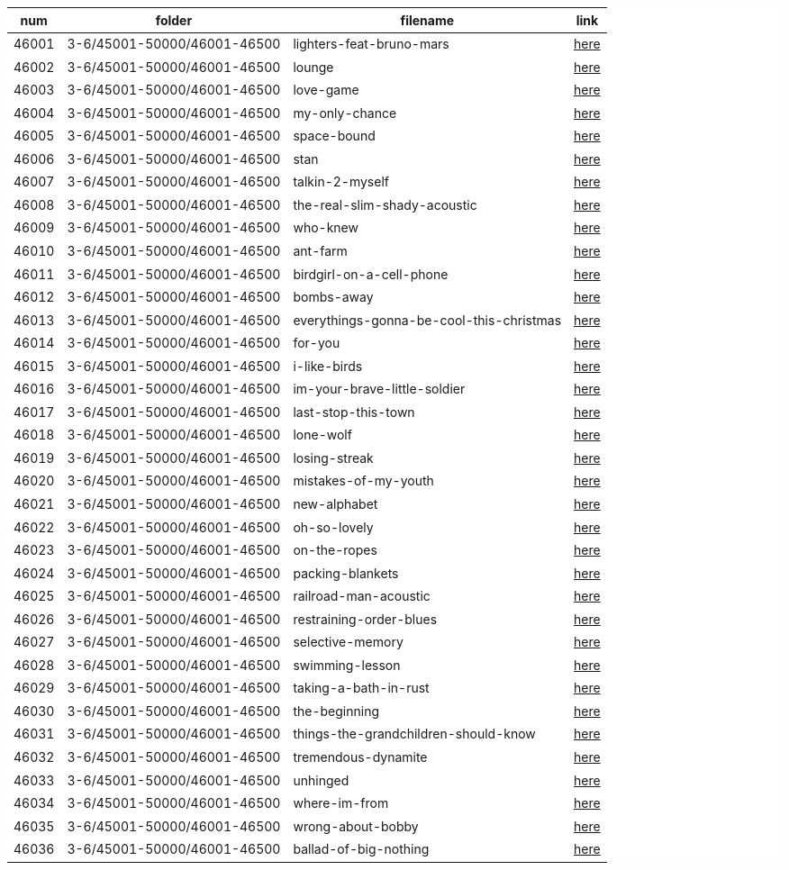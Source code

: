 |  num  | folder | filename | link |
|-------|--------|----------|------|
|46001|3-6/45001-50000/46001-46500|lighters-feat-bruno-mars|[here](https://cdn.jsdelivr.net/gh/guitarchord/c3-6/45001-50000/46001-46500/lighters-feat-bruno-mars.webp)|
|46002|3-6/45001-50000/46001-46500|lounge|[here](https://cdn.jsdelivr.net/gh/guitarchord/c3-6/45001-50000/46001-46500/lounge.webp)|
|46003|3-6/45001-50000/46001-46500|love-game|[here](https://cdn.jsdelivr.net/gh/guitarchord/c3-6/45001-50000/46001-46500/love-game.webp)|
|46004|3-6/45001-50000/46001-46500|my-only-chance|[here](https://cdn.jsdelivr.net/gh/guitarchord/c3-6/45001-50000/46001-46500/my-only-chance.webp)|
|46005|3-6/45001-50000/46001-46500|space-bound|[here](https://cdn.jsdelivr.net/gh/guitarchord/c3-6/45001-50000/46001-46500/space-bound.webp)|
|46006|3-6/45001-50000/46001-46500|stan|[here](https://cdn.jsdelivr.net/gh/guitarchord/c3-6/45001-50000/46001-46500/stan.webp)|
|46007|3-6/45001-50000/46001-46500|talkin-2-myself|[here](https://cdn.jsdelivr.net/gh/guitarchord/c3-6/45001-50000/46001-46500/talkin-2-myself.webp)|
|46008|3-6/45001-50000/46001-46500|the-real-slim-shady-acoustic|[here](https://cdn.jsdelivr.net/gh/guitarchord/c3-6/45001-50000/46001-46500/the-real-slim-shady-acoustic.webp)|
|46009|3-6/45001-50000/46001-46500|who-knew|[here](https://cdn.jsdelivr.net/gh/guitarchord/c3-6/45001-50000/46001-46500/who-knew.webp)|
|46010|3-6/45001-50000/46001-46500|ant-farm|[here](https://cdn.jsdelivr.net/gh/guitarchord/c3-6/45001-50000/46001-46500/ant-farm.webp)|
|46011|3-6/45001-50000/46001-46500|birdgirl-on-a-cell-phone|[here](https://cdn.jsdelivr.net/gh/guitarchord/c3-6/45001-50000/46001-46500/birdgirl-on-a-cell-phone.webp)|
|46012|3-6/45001-50000/46001-46500|bombs-away|[here](https://cdn.jsdelivr.net/gh/guitarchord/c3-6/45001-50000/46001-46500/bombs-away.webp)|
|46013|3-6/45001-50000/46001-46500|everythings-gonna-be-cool-this-christmas|[here](https://cdn.jsdelivr.net/gh/guitarchord/c3-6/45001-50000/46001-46500/everythings-gonna-be-cool-this-christmas.webp)|
|46014|3-6/45001-50000/46001-46500|for-you|[here](https://cdn.jsdelivr.net/gh/guitarchord/c3-6/45001-50000/46001-46500/for-you.webp)|
|46015|3-6/45001-50000/46001-46500|i-like-birds|[here](https://cdn.jsdelivr.net/gh/guitarchord/c3-6/45001-50000/46001-46500/i-like-birds.webp)|
|46016|3-6/45001-50000/46001-46500|im-your-brave-little-soldier|[here](https://cdn.jsdelivr.net/gh/guitarchord/c3-6/45001-50000/46001-46500/im-your-brave-little-soldier.webp)|
|46017|3-6/45001-50000/46001-46500|last-stop-this-town|[here](https://cdn.jsdelivr.net/gh/guitarchord/c3-6/45001-50000/46001-46500/last-stop-this-town.webp)|
|46018|3-6/45001-50000/46001-46500|lone-wolf|[here](https://cdn.jsdelivr.net/gh/guitarchord/c3-6/45001-50000/46001-46500/lone-wolf.webp)|
|46019|3-6/45001-50000/46001-46500|losing-streak|[here](https://cdn.jsdelivr.net/gh/guitarchord/c3-6/45001-50000/46001-46500/losing-streak.webp)|
|46020|3-6/45001-50000/46001-46500|mistakes-of-my-youth|[here](https://cdn.jsdelivr.net/gh/guitarchord/c3-6/45001-50000/46001-46500/mistakes-of-my-youth.webp)|
|46021|3-6/45001-50000/46001-46500|new-alphabet|[here](https://cdn.jsdelivr.net/gh/guitarchord/c3-6/45001-50000/46001-46500/new-alphabet.webp)|
|46022|3-6/45001-50000/46001-46500|oh-so-lovely|[here](https://cdn.jsdelivr.net/gh/guitarchord/c3-6/45001-50000/46001-46500/oh-so-lovely.webp)|
|46023|3-6/45001-50000/46001-46500|on-the-ropes|[here](https://cdn.jsdelivr.net/gh/guitarchord/c3-6/45001-50000/46001-46500/on-the-ropes.webp)|
|46024|3-6/45001-50000/46001-46500|packing-blankets|[here](https://cdn.jsdelivr.net/gh/guitarchord/c3-6/45001-50000/46001-46500/packing-blankets.webp)|
|46025|3-6/45001-50000/46001-46500|railroad-man-acoustic|[here](https://cdn.jsdelivr.net/gh/guitarchord/c3-6/45001-50000/46001-46500/railroad-man-acoustic.webp)|
|46026|3-6/45001-50000/46001-46500|restraining-order-blues|[here](https://cdn.jsdelivr.net/gh/guitarchord/c3-6/45001-50000/46001-46500/restraining-order-blues.webp)|
|46027|3-6/45001-50000/46001-46500|selective-memory|[here](https://cdn.jsdelivr.net/gh/guitarchord/c3-6/45001-50000/46001-46500/selective-memory.webp)|
|46028|3-6/45001-50000/46001-46500|swimming-lesson|[here](https://cdn.jsdelivr.net/gh/guitarchord/c3-6/45001-50000/46001-46500/swimming-lesson.webp)|
|46029|3-6/45001-50000/46001-46500|taking-a-bath-in-rust|[here](https://cdn.jsdelivr.net/gh/guitarchord/c3-6/45001-50000/46001-46500/taking-a-bath-in-rust.webp)|
|46030|3-6/45001-50000/46001-46500|the-beginning|[here](https://cdn.jsdelivr.net/gh/guitarchord/c3-6/45001-50000/46001-46500/the-beginning.webp)|
|46031|3-6/45001-50000/46001-46500|things-the-grandchildren-should-know|[here](https://cdn.jsdelivr.net/gh/guitarchord/c3-6/45001-50000/46001-46500/things-the-grandchildren-should-know.webp)|
|46032|3-6/45001-50000/46001-46500|tremendous-dynamite|[here](https://cdn.jsdelivr.net/gh/guitarchord/c3-6/45001-50000/46001-46500/tremendous-dynamite.webp)|
|46033|3-6/45001-50000/46001-46500|unhinged|[here](https://cdn.jsdelivr.net/gh/guitarchord/c3-6/45001-50000/46001-46500/unhinged.webp)|
|46034|3-6/45001-50000/46001-46500|where-im-from|[here](https://cdn.jsdelivr.net/gh/guitarchord/c3-6/45001-50000/46001-46500/where-im-from.webp)|
|46035|3-6/45001-50000/46001-46500|wrong-about-bobby|[here](https://cdn.jsdelivr.net/gh/guitarchord/c3-6/45001-50000/46001-46500/wrong-about-bobby.webp)|
|46036|3-6/45001-50000/46001-46500|ballad-of-big-nothing|[here](https://cdn.jsdelivr.net/gh/guitarchord/c3-6/45001-50000/46001-46500/ballad-of-big-nothing.webp)|